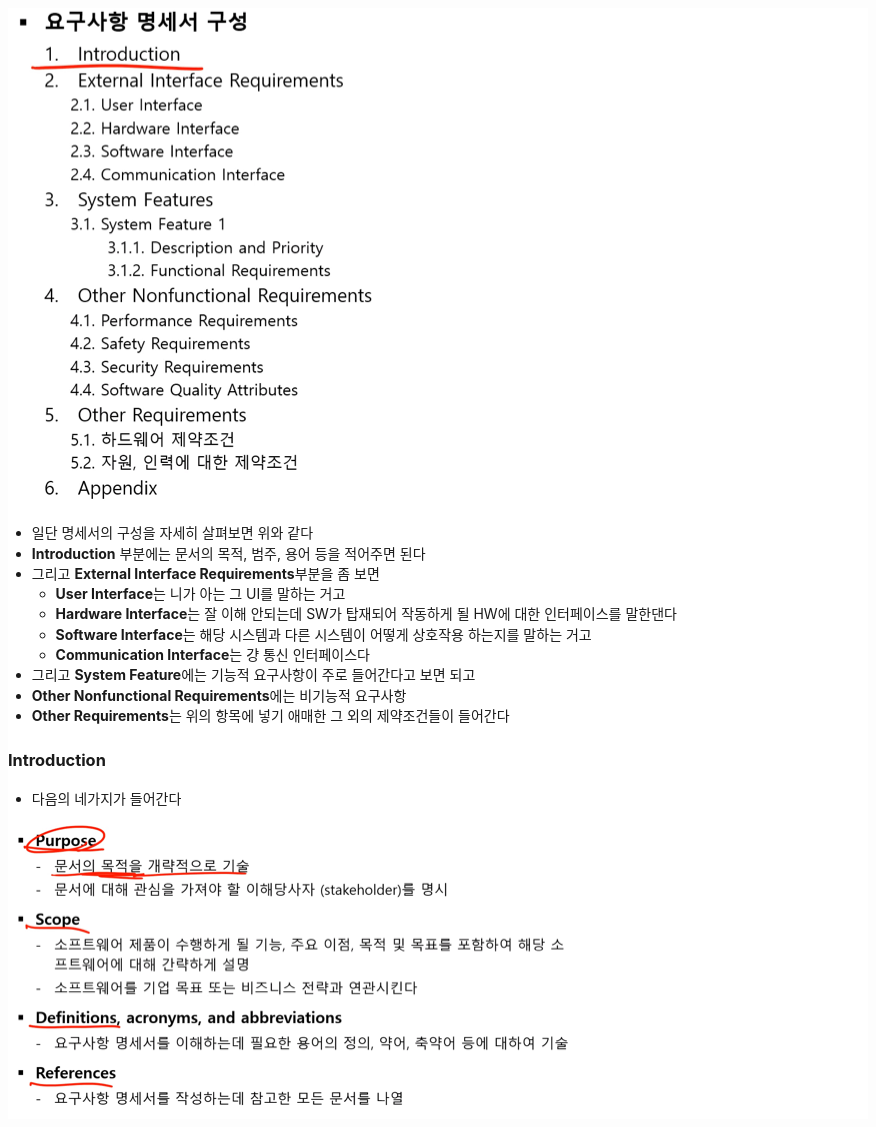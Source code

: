 ![%E1%84%8B%E1%85%B5%E1%84%85%E1%85%A9%E1%86%AB04%20-%20%E1%84%8B%E1%85%AD%E1%84%80%E1%85%AE%E1%84%89%E1%85%A1%E1%84%92%E1%85%A1%E1%86%BC%20%E1%84%87%E1%85%AE%E1%86%AB%E1%84%89%E1%85%A5%E1%86%A8%2012f12474277a4d9d8a660c4b5b610685/image9.png](gardens/sw-eng/originals/softwareengineering.fall.2021.cse.cnu.ac.kr/images/03_12f12474277a4d9d8a660c4b5b610685/image9.png)

- 일단 명세서의 구성을 자세히 살펴보면 위와 같다
- **Introduction** 부분에는 문서의 목적, 범주, 용어 등을 적어주면 된다
- 그리고 **External Interface Requirements**부분을 좀 보면
	- **User Interface**는 니가 아는 그 UI를 말하는 거고
	- **Hardware Interface**는 잘 이해 안되는데 SW가 탑재되어 작동하게 될 HW에 대한 인터페이스를 말한댄다
	- **Software Interface**는 해당 시스템과 다른 시스템이 어떻게 상호작용 하는지를 말하는 거고
	- **Communication Interface**는 걍 통신 인터페이스다
- 그리고 **System Feature**에는 기능적 요구사항이 주로 들어간다고 보면 되고
- **Other Nonfunctional Requirements**에는 비기능적 요구사항
- **Other Requirements**는 위의 항목에 넣기 애매한 그 외의 제약조건들이 들어간다

### Introduction

- 다음의 네가지가 들어간다

![%E1%84%8B%E1%85%B5%E1%84%85%E1%85%A9%E1%86%AB04%20-%20%E1%84%8B%E1%85%AD%E1%84%80%E1%85%AE%E1%84%89%E1%85%A1%E1%84%92%E1%85%A1%E1%86%BC%20%E1%84%87%E1%85%AE%E1%86%AB%E1%84%89%E1%85%A5%E1%86%A8%2012f12474277a4d9d8a660c4b5b610685/image10.png](gardens/sw-eng/originals/softwareengineering.fall.2021.cse.cnu.ac.kr/images/03_12f12474277a4d9d8a660c4b5b610685/image10.png)
